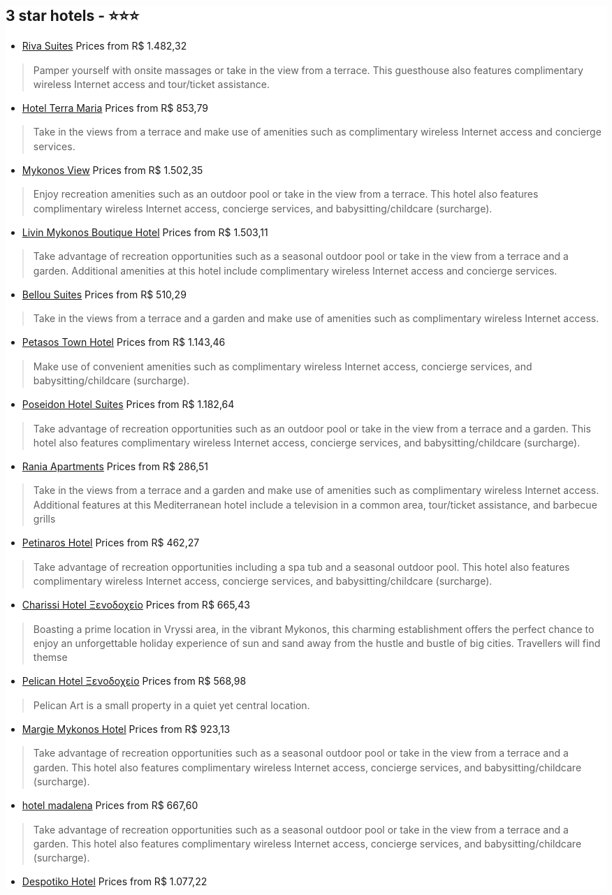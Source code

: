 ##  3 star hotels - ⭐️⭐️⭐️

-    [Riva Suites](https://us.hurb.com/hotels/mykonos-town/riva-suites-JNP-JP649435?cmp=18055) Prices from R$ 1.482,32
   > Pamper yourself with onsite massages or take in the view from a terrace. This guesthouse also features complimentary wireless Internet access and tour/ticket assistance.
-    [Hotel Terra Maria](https://us.hurb.com/hotels/mykonos-town/hotel-terra-maria-JNP-JP209171?cmp=18055) Prices from R$ 853,79
   > Take in the views from a terrace and make use of amenities such as complimentary wireless Internet access and concierge services.
-    [Mykonos View](https://us.hurb.com/hotels/mykonos-town/mykonos-view-JNP-JP043614?cmp=18055) Prices from R$ 1.502,35
   > Enjoy recreation amenities such as an outdoor pool or take in the view from a terrace. This hotel also features complimentary wireless Internet access, concierge services, and babysitting/childcare (surcharge).
-    [Livin Mykonos Boutique Hotel](https://us.hurb.com/hotels/mykonos-town/livin-mykonos-boutique-hotel-JNP-JP469630?cmp=18055) Prices from R$ 1.503,11
   > Take advantage of recreation opportunities such as a seasonal outdoor pool or take in the view from a terrace and a garden. Additional amenities at this hotel include complimentary wireless Internet access and concierge services.
-    [Bellou Suites](https://us.hurb.com/hotels/mykonos-town/bellou-suites-JNP-JP286084?cmp=18055) Prices from R$ 510,29
   > Take in the views from a terrace and a garden and make use of amenities such as complimentary wireless Internet access.
-    [Petasos Town Hotel](https://us.hurb.com/hotels/mykonos-town/petasos-town-hotel-JNP-JP998899?cmp=18055) Prices from R$ 1.143,46
   > Make use of convenient amenities such as complimentary wireless Internet access, concierge services, and babysitting/childcare (surcharge).
-    [Poseidon Hotel Suites](https://us.hurb.com/hotels/mykonos-town/poseidon-hotel-suites-JNP-JP204264?cmp=18055) Prices from R$ 1.182,64
   > Take advantage of recreation opportunities such as an outdoor pool or take in the view from a terrace and a garden. This hotel also features complimentary wireless Internet access, concierge services, and babysitting/childcare (surcharge).
-    [Rania Apartments](https://us.hurb.com/hotels/mykonos-town/rania-apartments-JNP-JP292922?cmp=18055) Prices from R$ 286,51
   > Take in the views from a terrace and a garden and make use of amenities such as complimentary wireless Internet access. Additional features at this Mediterranean hotel include a television in a common area, tour/ticket assistance, and barbecue grills
-    [Petinaros Hotel](https://us.hurb.com/hotels/mykonos-town/petinaros-hotel-JNP-JP507521?cmp=18055) Prices from R$ 462,27
   > Take advantage of recreation opportunities including a spa tub and a seasonal outdoor pool. This hotel also features complimentary wireless Internet access, concierge services, and babysitting/childcare (surcharge).
-    [Charissi Hotel Ξενοδοχείο](https://us.hurb.com/hotels/mykonos-town/charissi-hotel-ksenodokheio-JNP-JP037606?cmp=18055) Prices from R$ 665,43
   > Boasting a prime location in Vryssi area, in the vibrant Mykonos, this charming establishment offers the perfect chance to enjoy an unforgettable holiday experience of sun and sand away from the hustle and bustle of big cities. Travellers will find themse
-    [Pelican Hotel Ξενοδοχείο](https://us.hurb.com/hotels/mykonos-town/pelican-hotel-ksenodokheio-JNP-JP923180?cmp=18055) Prices from R$ 568,98
   > Pelican Art is a small property in a quiet yet central location.
-    [Margie Mykonos Hotel](https://us.hurb.com/hotels/mykonos-town/margie-mykonos-hotel-JNP-JP339695?cmp=18055) Prices from R$ 923,13
   > Take advantage of recreation opportunities such as a seasonal outdoor pool or take in the view from a terrace and a garden. This hotel also features complimentary wireless Internet access, concierge services, and babysitting/childcare (surcharge).
-    [hotel madalena](https://us.hurb.com/hotels/mykonos-town/hotel-madalena-JNP-JP047962?cmp=18055) Prices from R$ 667,60
   > Take advantage of recreation opportunities such as a seasonal outdoor pool or take in the view from a terrace and a garden. This hotel also features complimentary wireless Internet access, concierge services, and babysitting/childcare (surcharge).
-    [Despotiko Hotel](https://us.hurb.com/hotels/mykonos-town/despotiko-hotel-JNP-JP157876?cmp=18055) Prices from R$ 1.077,22